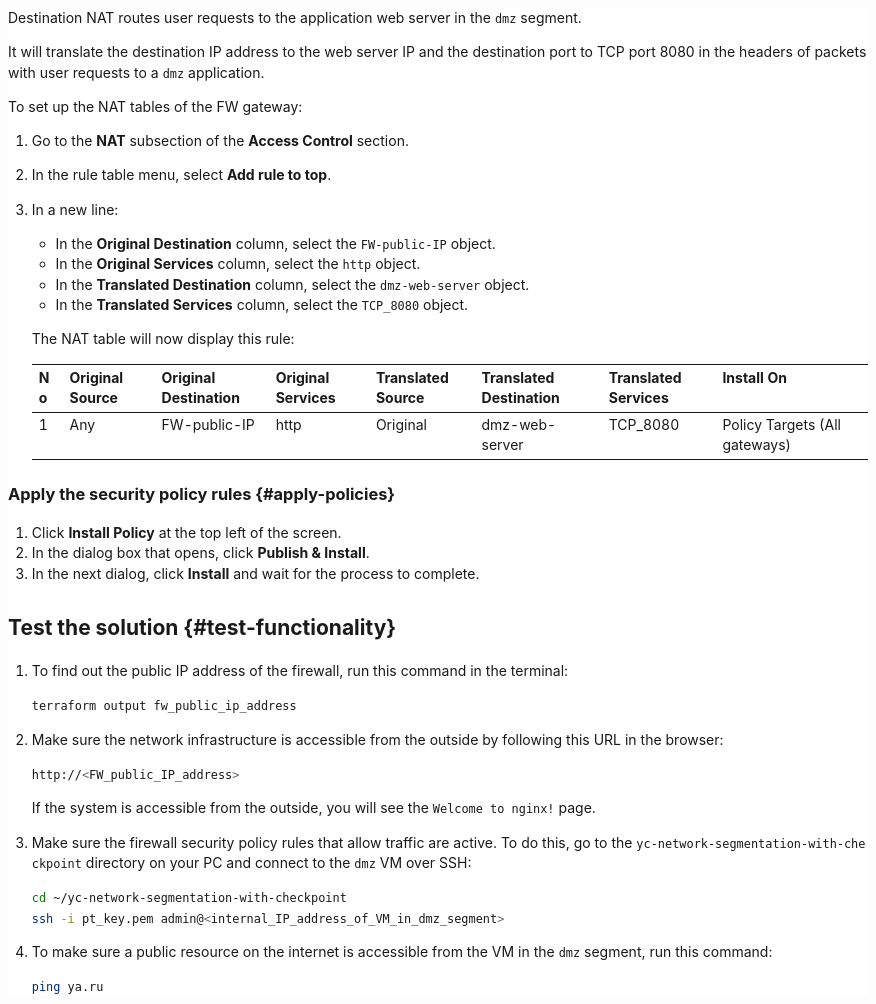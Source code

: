 Destination NAT routes user requests to the application web server in the `dmz` segment.

It will translate the destination IP address to the web server IP and the destination port to TCP port 8080 in the headers of packets with user requests to a `dmz` application.

To set up the NAT tables of the FW gateway:

1. Go to the **NAT** subsection of the **Access Control** section.
1. In the rule table menu, select **Add rule to top**.
1. In a new line:
   * In the **Original Destination** column, select the `FW-public-IP` object.
   * In the **Original Services** column, select the `http` object.
   * In the **Translated Destination** column, select the `dmz-web-server` object.
   * In the **Translated Services** column, select the `TCP_8080` object.

   The NAT table will now display this rule:

   | No | Original Source | Original Destination | Original Services | Translated Source | Translated Destination | Translated Services | Install On |
   | ----------- | ----------- | ----------- | ----------- | ----------- | ----------- | ----------- | ----------- | 
   | 1 | Any | FW-public-IP | http | Original | dmz-web-server | TCP_8080 | Policy Targets (All gateways) |

### Apply the security policy rules {#apply-policies}

1. Click **Install Policy** at the top left of the screen.
1. In the dialog box that opens, click **Publish & Install**.
1. In the next dialog, click **Install** and wait for the process to complete.

## Test the solution {#test-functionality}

1. To find out the public IP address of the firewall, run this command in the terminal:

   ```bash
   terraform output fw_public_ip_address
   ```

1. Make sure the network infrastructure is accessible from the outside by following this URL in the browser:

   ```bash
   http://<FW_public_IP_address>
   ```
   If the system is accessible from the outside, you will see the `Welcome to nginx!` page.

1. Make sure the firewall security policy rules that allow traffic are active. To do this, go to the `yc-network-segmentation-with-checkpoint` directory on your PC and connect to the `dmz` VM over SSH:

   ```bash
   cd ~/yc-network-segmentation-with-checkpoint
   ssh -i pt_key.pem admin@<internal_IP_address_of_VM_in_dmz_segment>
   ```

1. To make sure a public resource on the internet is accessible from the VM in the `dmz` segment, run this command:    

   ```bash
   ping ya.ru
   ```
